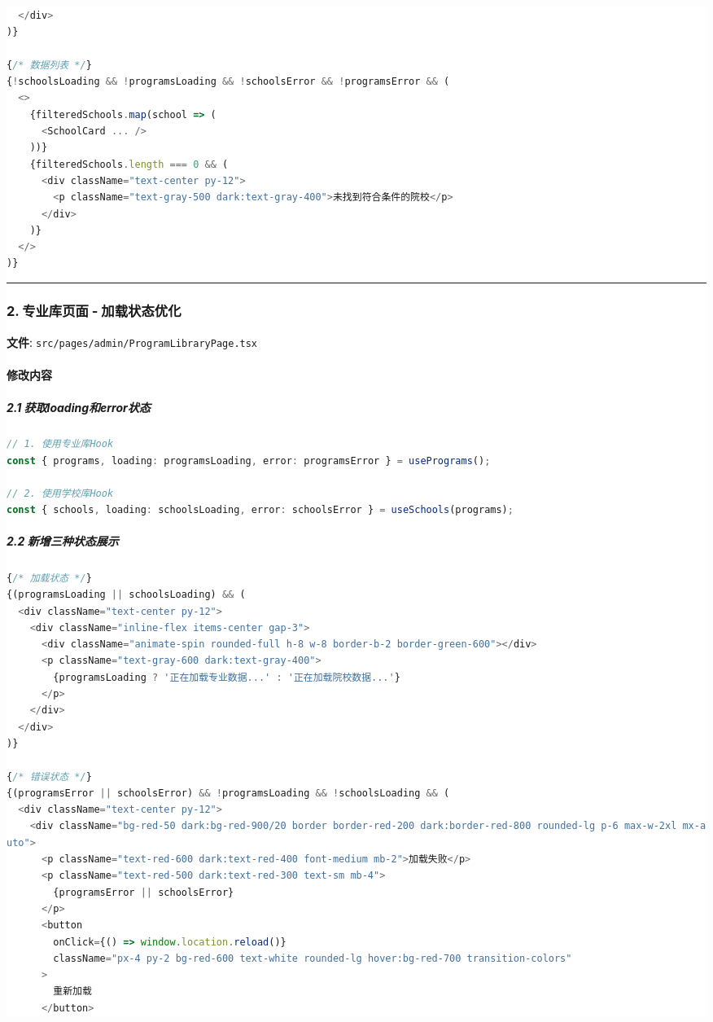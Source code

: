 ```typescript
  </div>
)}

{/* 数据列表 */}
{!schoolsLoading && !programsLoading && !schoolsError && !programsError && (
  <>
    {filteredSchools.map(school => (
      <SchoolCard ... />
    ))}
    {filteredSchools.length === 0 && (
      <div className="text-center py-12">
        <p className="text-gray-500 dark:text-gray-400">未找到符合条件的院校</p>
      </div>
    )}
  </>
)}
```

---

### 2. 专业库页面 - 加载状态优化

**文件**: `src/pages/admin/ProgramLibraryPage.tsx`

#### 修改内容

##### 2.1 获取loading和error状态
```typescript
// 1. 使用专业库Hook
const { programs, loading: programsLoading, error: programsError } = usePrograms();

// 2. 使用学校库Hook
const { schools, loading: schoolsLoading, error: schoolsError } = useSchools(programs);
```

##### 2.2 新增三种状态展示
```typescript
{/* 加载状态 */}
{(programsLoading || schoolsLoading) && (
  <div className="text-center py-12">
    <div className="inline-flex items-center gap-3">
      <div className="animate-spin rounded-full h-8 w-8 border-b-2 border-green-600"></div>
      <p className="text-gray-600 dark:text-gray-400">
        {programsLoading ? '正在加载专业数据...' : '正在加载院校数据...'}
      </p>
    </div>
  </div>
)}

{/* 错误状态 */}
{(programsError || schoolsError) && !programsLoading && !schoolsLoading && (
  <div className="text-center py-12">
    <div className="bg-red-50 dark:bg-red-900/20 border border-red-200 dark:border-red-800 rounded-lg p-6 max-w-2xl mx-auto">
      <p className="text-red-600 dark:text-red-400 font-medium mb-2">加载失败</p>
      <p className="text-red-500 dark:text-red-300 text-sm mb-4">
        {programsError || schoolsError}
      </p>
      <button
        onClick={() => window.location.reload()}
        className="px-4 py-2 bg-red-600 text-white rounded-lg hover:bg-red-700 transition-colors"
      >
        重新加载
      </button>
```